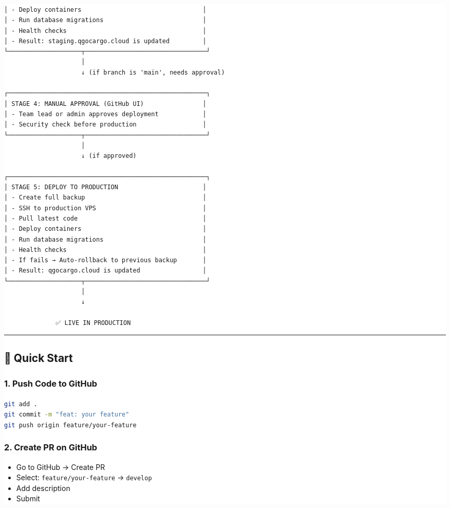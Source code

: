 ```
│ - Deploy containers                                 │
│ - Run database migrations                           │
│ - Health checks                                     │
│ - Result: staging.qgocargo.cloud is updated         │
└────────────────────┬─────────────────────────────────┘
                     │
                     ↓ (if branch is 'main', needs approval)
                     
┌──────────────────────────────────────────────────────┐
│ STAGE 4: MANUAL APPROVAL (GitHub UI)                │
│ - Team lead or admin approves deployment            │
│ - Security check before production                  │
└────────────────────┬─────────────────────────────────┘
                     │
                     ↓ (if approved)
                     
┌──────────────────────────────────────────────────────┐
│ STAGE 5: DEPLOY TO PRODUCTION                       │
│ - Create full backup                                │
│ - SSH to production VPS                             │
│ - Pull latest code                                  │
│ - Deploy containers                                 │
│ - Run database migrations                           │
│ - Health checks                                     │
│ - If fails → Auto-rollback to previous backup       │
│ - Result: qgocargo.cloud is updated                 │
└────────────────────┬─────────────────────────────────┘
                     │
                     ↓
                     
              ✅ LIVE IN PRODUCTION
```

---

## 🚀 Quick Start

### 1. Push Code to GitHub

```bash
git add .
git commit -m "feat: your feature"
git push origin feature/your-feature
```

### 2. Create PR on GitHub
- Go to GitHub → Create PR
- Select: `feature/your-feature` → `develop`
- Add description
- Submit
